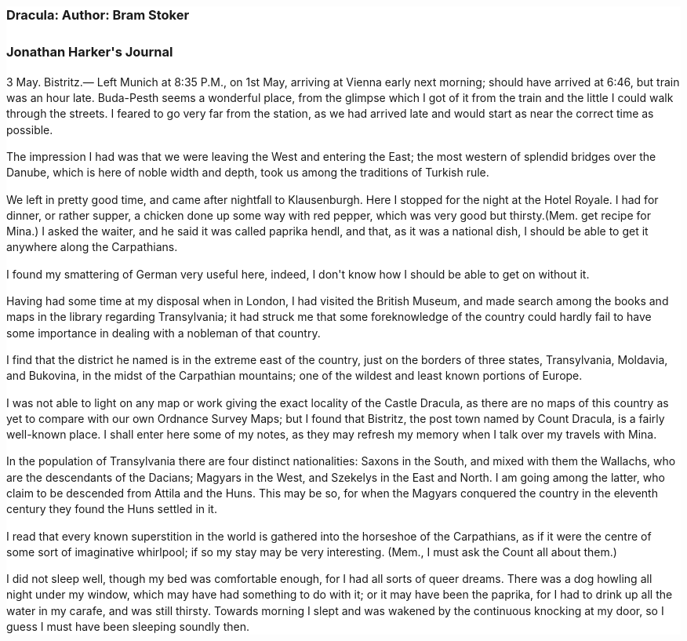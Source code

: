 
### Dracula: Author: Bram Stoker


### Jonathan Harker's Journal


3 May. Bistritz.— Left Munich at 8:35 P.M., on 1st May, arriving at Vienna early next morning; should have arrived at 6:46, but train was an hour late. Buda-Pesth seems a wonderful place, from the glimpse which I got of it from the train and the little I could walk through the streets. I feared to go very far from the station, as we had arrived late and would start as near the correct time as possible.


The impression I had was that we were leaving the West and entering the East; the most western of splendid bridges over the Danube, which is here of noble width and depth, took us among the traditions of Turkish rule.


We left in pretty good time, and came after nightfall to Klausenburgh. Here I stopped for the night at the Hotel Royale. I had for dinner, or rather supper, a chicken done up some way with red pepper, which was very good but thirsty.(Mem. get recipe for Mina.) I asked the waiter, and he said it was called paprika hendl, and that, as it was a national dish, I should be able to get it anywhere along the Carpathians.


I found my smattering of German very useful here, indeed, I don't know how I should be able to get on without it.


Having had some time at my disposal when in London, I had visited the British Museum, and made search among the books and maps in the library regarding Transylvania; it had struck me that some foreknowledge of the country could hardly fail to have some importance in dealing with a nobleman of that country.


I find that the district he named is in the extreme east of the country, just on the borders of three states, Transylvania, Moldavia, and Bukovina, in the midst of the Carpathian mountains; one of the wildest and least known portions of Europe.


I was not able to light on any map or work giving the exact locality of the Castle Dracula, as there are no maps of this country as yet to compare with our own Ordnance Survey Maps; but I found that Bistritz, the post town named by Count Dracula, is a fairly well-known place. I shall enter here some of my notes, as they may refresh my memory when I talk over my travels with Mina.


In the population of Transylvania there are four distinct nationalities: Saxons in the South, and mixed with them the Wallachs, who are the descendants of the Dacians; Magyars in the West, and Szekelys in the East and North. I am going among the latter, who claim to be descended from Attila and the Huns. This may be so, for when the Magyars conquered the country in the eleventh century they found the Huns settled in it.


I read that every known superstition in the world is gathered into the horseshoe of the Carpathians, as if it were the centre of some sort of imaginative whirlpool; if so my stay may be very interesting. (Mem., I must ask the Count all about them.)


I did not sleep well, though my bed was comfortable enough, for I had all sorts of queer dreams. There was a dog howling all night under my window, which may have had something to do with it; or it may have been the paprika, for I had to drink up all the water in my carafe, and was still thirsty. Towards morning I slept and was wakened by the continuous knocking at my door, so I guess I must have been sleeping soundly then.
